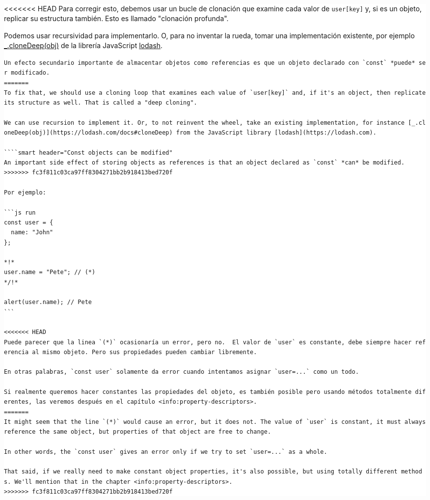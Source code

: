 <<<<<<< HEAD
Para corregir esto, debemos usar un bucle de clonación que examine cada valor de `user[key]` y, si es un objeto, replicar su estructura también. Esto es llamado "clonación profunda".

Podemos usar recursividad para implementarlo. O, para no inventar la rueda, tomar una implementación existente, por ejemplo [_.cloneDeep(obj)](https://lodash.com/docs#cloneDeep) de la librería JavaScript [lodash](https://lodash.com).

````smart header="Los objetos con const pueden cambiarse"
Un efecto secundario importante de almacentar objetos como referencias es que un objeto declarado con `const` *puede* ser modificado.
=======
To fix that, we should use a cloning loop that examines each value of `user[key]` and, if it's an object, then replicate its structure as well. That is called a "deep cloning".

We can use recursion to implement it. Or, to not reinvent the wheel, take an existing implementation, for instance [_.cloneDeep(obj)](https://lodash.com/docs#cloneDeep) from the JavaScript library [lodash](https://lodash.com).

````smart header="Const objects can be modified"
An important side effect of storing objects as references is that an object declared as `const` *can* be modified.
>>>>>>> fc3f811c03ca97ff8304271bb2b918413bed720f

Por ejemplo:

```js run
const user = {
  name: "John"
};

*!*
user.name = "Pete"; // (*)
*/!*

alert(user.name); // Pete
```

<<<<<<< HEAD
Puede parecer que la linea `(*)` ocasionaría un error, pero no.  El valor de `user` es constante, debe siempre hacer referencia al mismo objeto. Pero sus propiedades pueden cambiar libremente.

En otras palabras, `const user` solamente da error cuando intentamos asignar `user=...` como un todo.

Si realmente queremos hacer constantes las propiedades del objeto, es también posible pero usando métodos totalmente diferentes, las veremos después en el capítulo <info:property-descriptors>.
=======
It might seem that the line `(*)` would cause an error, but it does not. The value of `user` is constant, it must always reference the same object, but properties of that object are free to change.

In other words, the `const user` gives an error only if we try to set `user=...` as a whole.

That said, if we really need to make constant object properties, it's also possible, but using totally different methods. We'll mention that in the chapter <info:property-descriptors>.
>>>>>>> fc3f811c03ca97ff8304271bb2b918413bed720f
````
